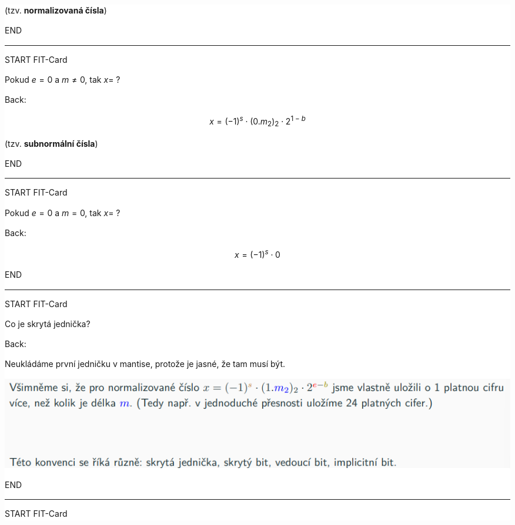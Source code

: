 (tzv. **normalizovaná čísla**)

END

---

START
FIT-Card

Pokud $e = 0$ a $m \neq 0$, tak $x = \ ?$

Back:

$$x = (-1)^s \cdot (0.m_2)_2 \cdot 2^{1-b}$$

(tzv. **subnormální čísla**)

END

---


START
FIT-Card

Pokud $e = 0$ a $m = 0$, tak $x = \ ?$

Back:

$$x = (-1)^s \cdot 0$$

END

---


START
FIT-Card

Co je skrytá jednička?

Back:

Neukládáme první jedničku v mantise, protože je jasné, že tam musí být.


![](../../Assets/Pasted%20image%2020241113112321.png)


END

---


START
FIT-Card
